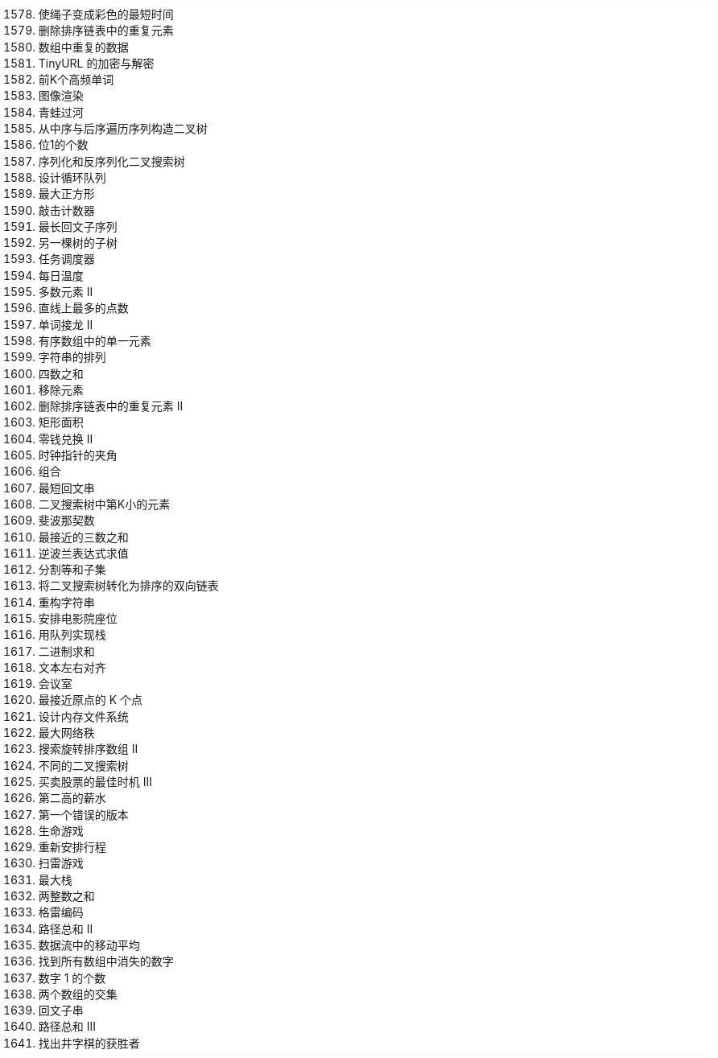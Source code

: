 1578. 使绳子变成彩色的最短时间
83. 删除排序链表中的重复元素
442. 数组中重复的数据
535. TinyURL 的加密与解密
692. 前K个高频单词
733. 图像渲染
403. 青蛙过河
106. 从中序与后序遍历序列构造二叉树
191. 位1的个数
449. 序列化和反序列化二叉搜索树
622. 设计循环队列
221. 最大正方形
362. 敲击计数器
516. 最长回文子序列
572. 另一棵树的子树
621. 任务调度器
739. 每日温度
229. 多数元素 II
149. 直线上最多的点数
126. 单词接龙 II
540. 有序数组中的单一元素
567. 字符串的排列
18. 四数之和
27. 移除元素
82. 删除排序链表中的重复元素 II
223. 矩形面积
518. 零钱兑换 II
1344. 时钟指针的夹角
77. 组合
214. 最短回文串
230. 二叉搜索树中第K小的元素
509. 斐波那契数
16. 最接近的三数之和
150. 逆波兰表达式求值
416. 分割等和子集
426. 将二叉搜索树转化为排序的双向链表
767. 重构字符串
1386. 安排电影院座位
225. 用队列实现栈
67. 二进制求和
68. 文本左右对齐
252. 会议室
973. 最接近原点的 K 个点
588. 设计内存文件系统
1615. 最大网络秩
81. 搜索旋转排序数组 II
96. 不同的二叉搜索树
123. 买卖股票的最佳时机 III
176. 第二高的薪水
278. 第一个错误的版本
289. 生命游戏
332. 重新安排行程
529. 扫雷游戏
716. 最大栈
371. 两整数之和
89. 格雷编码
113. 路径总和 II
346. 数据流中的移动平均
448. 找到所有数组中消失的数字
233. 数字 1 的个数
349. 两个数组的交集
647. 回文子串
437. 路径总和 III
1275. 找出井字棋的获胜者